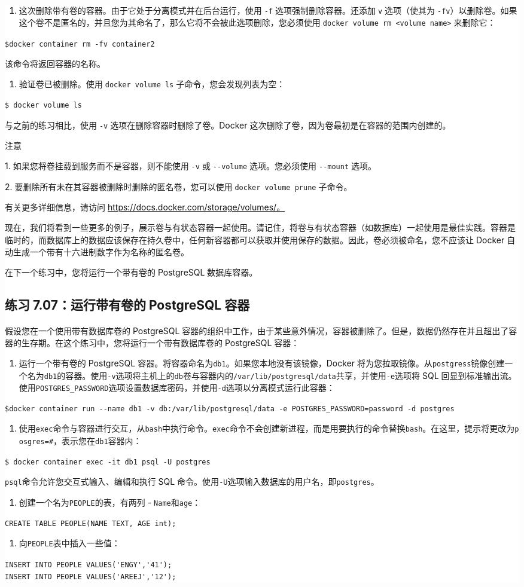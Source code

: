 1.  这次删除带有卷的容器。由于它处于分离模式并在后台运行，使用 `-f` 选项强制删除容器。还添加 `v` 选项（使其为 `-fv`）以删除卷。如果这个卷不是匿名的，并且您为其命名了，那么它将不会被此选项删除，您必须使用 `docker volume rm <volume name>` 来删除它：

```
$docker container rm -fv container2
```

该命令将返回容器的名称。

1.  验证卷已被删除。使用 `docker volume ls` 子命令，您会发现列表为空：

```
$ docker volume ls
```

与之前的练习相比，使用 `-v` 选项在删除容器时删除了卷。Docker 这次删除了卷，因为卷最初是在容器的范围内创建的。

注意

1\. 如果您将卷挂载到服务而不是容器，则不能使用 `-v` 或 `--volume` 选项。您必须使用 `--mount` 选项。

2\. 要删除所有未在其容器被删除时删除的匿名卷，您可以使用 `docker volume prune` 子命令。

有关更多详细信息，请访问 https://docs.docker.com/storage/volumes/。

现在，我们将看到一些更多的例子，展示卷与有状态容器一起使用。请记住，将卷与有状态容器（如数据库）一起使用是最佳实践。容器是临时的，而数据库上的数据应该保存在持久卷中，任何新容器都可以获取并使用保存的数据。因此，卷必须被命名，您不应该让 Docker 自动生成一个带有十六进制数字作为名称的匿名卷。

在下一个练习中，您将运行一个带有卷的 PostgreSQL 数据库容器。

## 练习 7.07：运行带有卷的 PostgreSQL 容器

假设您在一个使用带有数据库卷的 PostgreSQL 容器的组织中工作，由于某些意外情况，容器被删除了。但是，数据仍然存在并且超出了容器的生存期。在这个练习中，您将运行一个带有数据库卷的 PostgreSQL 容器：

1.  运行一个带有卷的 PostgreSQL 容器。将容器命名为`db1`。如果您本地没有该镜像，Docker 将为您拉取镜像。从`postgress`镜像创建一个名为`db1`的容器。使用`-v`选项将主机上的`db`卷与容器内的`/var/lib/postgresql/data`共享，并使用`-e`选项将 SQL 回显到标准输出流。使用`POSTGRES_PASSWORD`选项设置数据库密码，并使用`-d`选项以分离模式运行此容器：

```
$docker container run --name db1 -v db:/var/lib/postgresql/data -e POSTGRES_PASSWORD=password -d postgres
```

1.  使用`exec`命令与容器进行交互，从`bash`中执行命令。`exec`命令不会创建新进程，而是用要执行的命令替换`bash`。在这里，提示将更改为`posgres=#`，表示您在`db1`容器内：

```
$ docker container exec -it db1 psql -U postgres
```

`psql`命令允许您交互式输入、编辑和执行 SQL 命令。使用`-U`选项输入数据库的用户名，即`postgres`。

1.  创建一个名为`PEOPLE`的表，有两列 - `Name`和`age`：

```
CREATE TABLE PEOPLE(NAME TEXT, AGE int);
```

1.  向`PEOPLE`表中插入一些值：

```
INSERT INTO PEOPLE VALUES('ENGY','41');
INSERT INTO PEOPLE VALUES('AREEJ','12');
```
